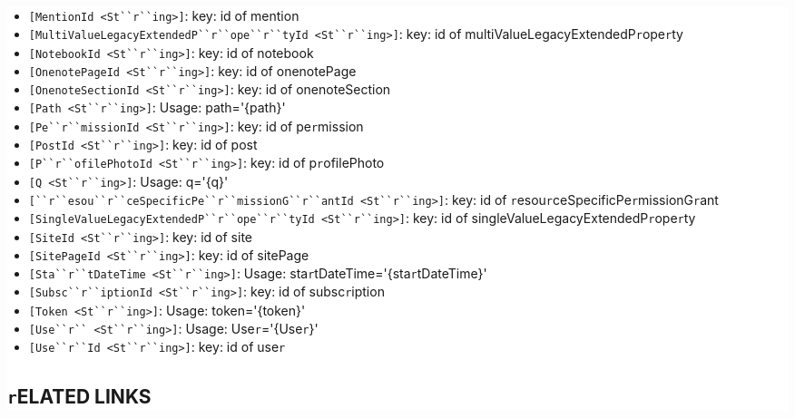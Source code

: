   - `[MentionId <St``r``ing>]`: key: id of mention
  - `[MultiValueLegacyExtendedP``r``ope``r``tyId <St``r``ing>]`: key: id of multiValueLegacyExtendedP``r``ope``r``ty
  - `[NotebookId <St``r``ing>]`: key: id of notebook
  - `[OnenotePageId <St``r``ing>]`: key: id of onenotePage
  - `[OnenoteSectionId <St``r``ing>]`: key: id of onenoteSection
  - `[Path <St``r``ing>]`: Usage: path='{path}'
  - `[Pe``r``missionId <St``r``ing>]`: key: id of pe``r``mission
  - `[PostId <St``r``ing>]`: key: id of post
  - `[P``r``ofilePhotoId <St``r``ing>]`: key: id of p``r``ofilePhoto
  - `[Q <St``r``ing>]`: Usage: q='{q}'
  - `[``r``esou``r``ceSpecificPe``r``missionG``r``antId <St``r``ing>]`: key: id of ``r``esou``r``ceSpecificPe``r``missionG``r``ant
  - `[SingleValueLegacyExtendedP``r``ope``r``tyId <St``r``ing>]`: key: id of singleValueLegacyExtendedP``r``ope``r``ty
  - `[SiteId <St``r``ing>]`: key: id of site
  - `[SitePageId <St``r``ing>]`: key: id of sitePage
  - `[Sta``r``tDateTime <St``r``ing>]`: Usage: sta``r``tDateTime='{sta``r``tDateTime}'
  - `[Subsc``r``iptionId <St``r``ing>]`: key: id of subsc``r``iption
  - `[Token <St``r``ing>]`: Usage: token='{token}'
  - `[Use``r`` <St``r``ing>]`: Usage: Use``r``='{Use``r``}'
  - `[Use``r``Id <St``r``ing>]`: key: id of use``r``

## ``r``ELATED LINKS
